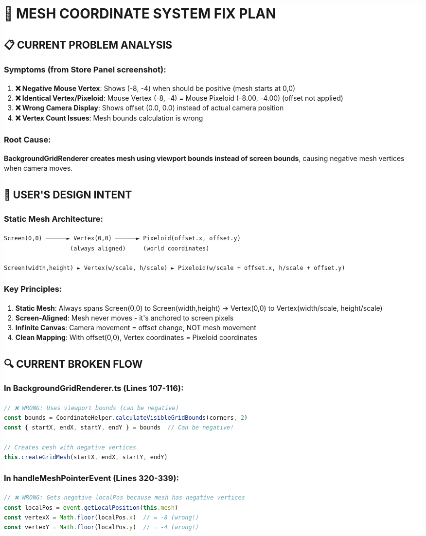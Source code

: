 # 🎯 **MESH COORDINATE SYSTEM FIX PLAN**

## 📋 **CURRENT PROBLEM ANALYSIS**

### Symptoms (from Store Panel screenshot):
1. **❌ Negative Mouse Vertex**: Shows (-8, -4) when should be positive (mesh starts at 0,0)
2. **❌ Identical Vertex/Pixeloid**: Mouse Vertex (-8, -4) = Mouse Pixeloid (-8.00, -4.00) (offset not applied)
3. **❌ Wrong Camera Display**: Shows offset (0.0, 0.0) instead of actual camera position
4. **❌ Vertex Count Issues**: Mesh bounds calculation is wrong

### Root Cause:
**BackgroundGridRenderer creates mesh using viewport bounds instead of screen bounds**, causing negative mesh vertices when camera moves.

## 🎯 **USER'S DESIGN INTENT**

### Static Mesh Architecture:
```
Screen(0,0) ──────► Vertex(0,0) ──────► Pixeloid(offset.x, offset.y)
                   (always aligned)     (world coordinates)

Screen(width,height) ► Vertex(w/scale, h/scale) ► Pixeloid(w/scale + offset.x, h/scale + offset.y)
```

### Key Principles:
1. **Static Mesh**: Always spans Screen(0,0) to Screen(width,height) → Vertex(0,0) to Vertex(width/scale, height/scale)
2. **Screen-Aligned**: Mesh never moves - it's anchored to screen pixels
3. **Infinite Canvas**: Camera movement = offset change, NOT mesh movement
4. **Clean Mapping**: With offset(0,0), Vertex coordinates = Pixeloid coordinates

## 🔍 **CURRENT BROKEN FLOW**

### In BackgroundGridRenderer.ts (Lines 107-116):
```typescript
// ❌ WRONG: Uses viewport bounds (can be negative)
const bounds = CoordinateHelper.calculateVisibleGridBounds(corners, 2)
const { startX, endX, startY, endY } = bounds  // Can be negative!

// Creates mesh with negative vertices
this.createGridMesh(startX, endX, startY, endY)
```

### In handleMeshPointerEvent (Lines 320-339):
```typescript
// ❌ WRONG: Gets negative localPos because mesh has negative vertices
const localPos = event.getLocalPosition(this.mesh)
const vertexX = Math.floor(localPos.x)  // = -8 (wrong!)
const vertexY = Math.floor(localPos.y)  // = -4 (wrong!)
```
